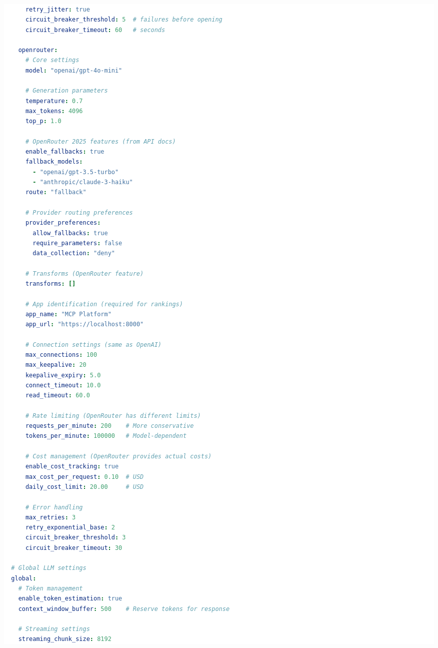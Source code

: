 ```yaml
      retry_jitter: true
      circuit_breaker_threshold: 5  # failures before opening
      circuit_breaker_timeout: 60   # seconds
      
    openrouter:
      # Core settings  
      model: "openai/gpt-4o-mini"
      
      # Generation parameters
      temperature: 0.7
      max_tokens: 4096
      top_p: 1.0
      
      # OpenRouter 2025 features (from API docs)
      enable_fallbacks: true
      fallback_models:
        - "openai/gpt-3.5-turbo"
        - "anthropic/claude-3-haiku"
      route: "fallback"
      
      # Provider routing preferences
      provider_preferences:
        allow_fallbacks: true
        require_parameters: false
        data_collection: "deny"
        
      # Transforms (OpenRouter feature)
      transforms: []
      
      # App identification (required for rankings)
      app_name: "MCP Platform"
      app_url: "https://localhost:8000"
      
      # Connection settings (same as OpenAI)
      max_connections: 100
      max_keepalive: 20
      keepalive_expiry: 5.0
      connect_timeout: 10.0
      read_timeout: 60.0
      
      # Rate limiting (OpenRouter has different limits)
      requests_per_minute: 200    # More conservative
      tokens_per_minute: 100000   # Model-dependent
      
      # Cost management (OpenRouter provides actual costs)
      enable_cost_tracking: true
      max_cost_per_request: 0.10  # USD
      daily_cost_limit: 20.00     # USD
      
      # Error handling
      max_retries: 3
      retry_exponential_base: 2
      circuit_breaker_threshold: 3
      circuit_breaker_timeout: 30

  # Global LLM settings
  global:
    # Token management
    enable_token_estimation: true
    context_window_buffer: 500    # Reserve tokens for response
    
    # Streaming settings  
    streaming_chunk_size: 8192
```